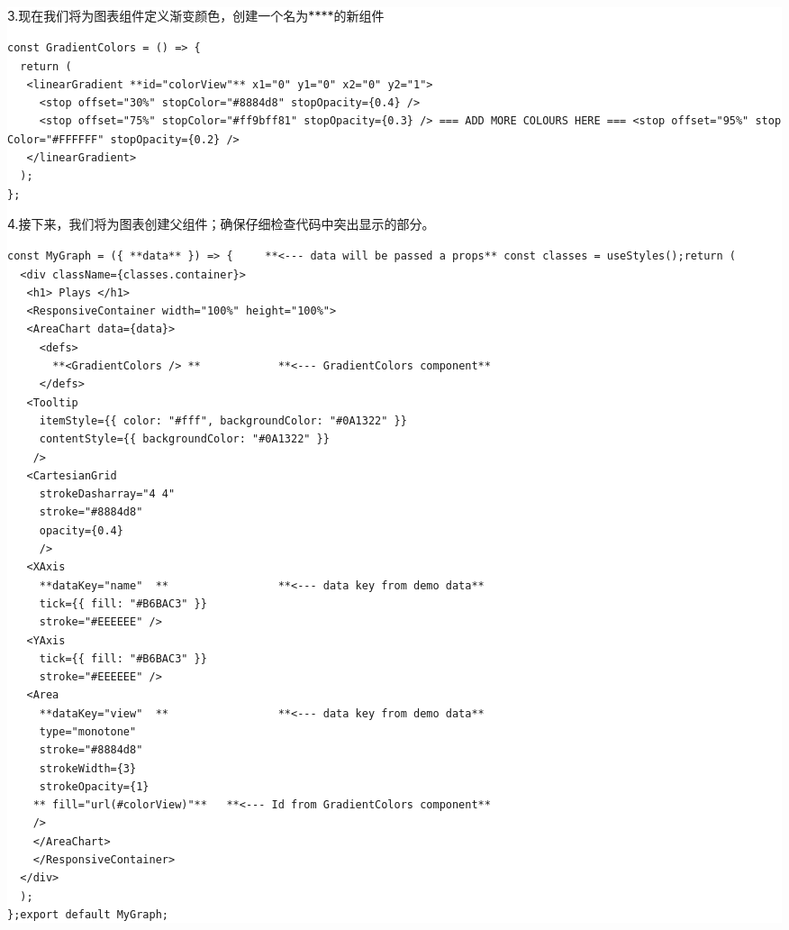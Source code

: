 3.现在我们将为图表组件定义渐变颜色，创建一个名为**<Gradient colors/>**的新组件

```
const GradientColors = () => {
  return (
   <linearGradient **id="colorView"** x1="0" y1="0" x2="0" y2="1">
     <stop offset="30%" stopColor="#8884d8" stopOpacity={0.4} />
     <stop offset="75%" stopColor="#ff9bff81" stopOpacity={0.3} /> === ADD MORE COLOURS HERE === <stop offset="95%" stopColor="#FFFFFF" stopOpacity={0.2} />
   </linearGradient>
  );
};
```

4.接下来，我们将为图表创建父组件；确保仔细检查代码中突出显示的部分。

```
const MyGraph = ({ **data** }) => {     **<--- data will be passed a props** const classes = useStyles();return (
  <div className={classes.container}>
   <h1> Plays </h1>
   <ResponsiveContainer width="100%" height="100%">
   <AreaChart data={data}>
     <defs>
       **<GradientColors /> **            **<--- GradientColors component**
     </defs>
   <Tooltip
     itemStyle={{ color: "#fff", backgroundColor: "#0A1322" }}
     contentStyle={{ backgroundColor: "#0A1322" }}
    />
   <CartesianGrid 
     strokeDasharray="4 4" 
     stroke="#8884d8" 
     opacity={0.4}
     />
   <XAxis 
     **dataKey="name"  **                 **<--- data key from demo data**
     tick={{ fill: "#B6BAC3" }} 
     stroke="#EEEEEE" />
   <YAxis 
     tick={{ fill: "#B6BAC3" }} 
     stroke="#EEEEEE" />
   <Area
     **dataKey="view"  **                 **<--- data key from demo data**
     type="monotone"
     stroke="#8884d8"
     strokeWidth={3}
     strokeOpacity={1}
    ** fill="url(#colorView)"**   **<--- Id from GradientColors component**
    />
    </AreaChart>
    </ResponsiveContainer>
  </div>
  );
};export default MyGraph;
```

